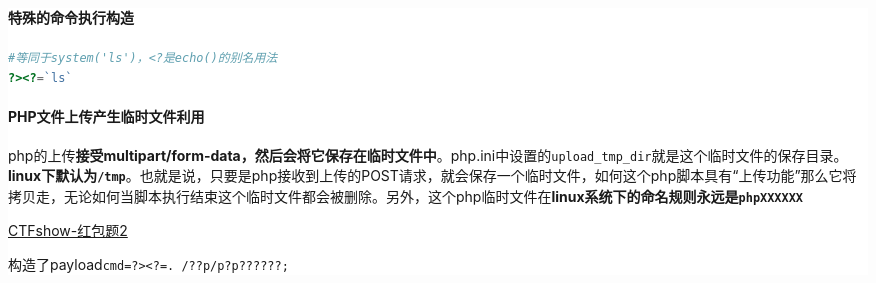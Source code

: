 #### 特殊的命令执行构造

```php
#等同于system('ls')，<?是echo()的别名用法
?><?=`ls`
```

#### PHP文件上传产生临时文件利用

​		php的上传**接受multipart/form-data，然后会将它保存在临时文件中**。php.ini中设置的`upload_tmp_dir`就是这个临时文件的保存目录。**linux下默认为`/tmp`**。也就是说，只要是php接收到上传的POST请求，就会保存一个临时文件，如何这个php脚本具有“上传功能”那么它将拷贝走，无论如何当脚本执行结束这个临时文件都会被删除。另外，这个php临时文件在**linux系统下的命名规则永远是`phpXXXXXX`**

[CTFshow-红包题2](https://www.shawroot.cc/1634.html)

构造了payload`cmd=?><?=. /??p/p?p??????;`
